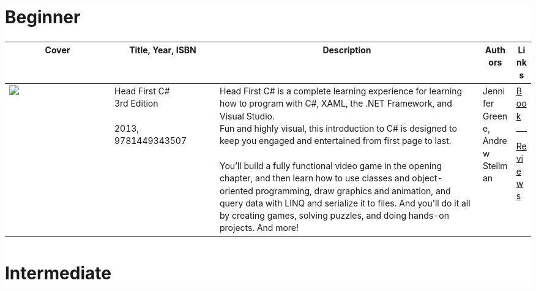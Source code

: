 # Beginner

<table>
	<thead>
		<tr>
			<th>Cover</th>
			<th>Title, Year, ISBN</th>
			<th>Description</th>
			<th>Authors</th>
			<th>Links</th>
		</tr>
	</thead>
	<tbody>
		<tr>
			<td width="20%">
				<img src="https://i.imgur.com/m8ttAjm.png" />
			</td>
			<td width="20%">
				Head First C#
				<br />
				3rd Edition
				<br /><br />
				2013, 9781449343507
			</td>
			<td width="50%">
				Head First C# is a complete learning experience for learning how
				to program with C#, XAML, the .NET Framework, and Visual Studio.
				<br />
				Fun and highly visual, this introduction to C# is designed to
				keep you engaged and entertained from first page to last.
				<br /><br />
				You’ll build a fully functional video game in the opening
				chapter, and then learn how to use classes and object-oriented
				programming, draw graphics and animation, and query data with
				LINQ and serialize it to files. And you'll do it all by creating
				games, solving puzzles, and doing hands-on projects. And more!
			</td>
			<td>
				Jennifer Greene, Andrew Stellman
			</td>
			<td>
				<a href="https://www.oreilly.com/library/view/head-first-c/9781449358846">Book</a>
				<hr />
				<a href="https://www.amazon.com/product-reviews/1449343503">Reviews</a>
			</td>
		</tr>
	</tbody>
</table>

# Intermediate
